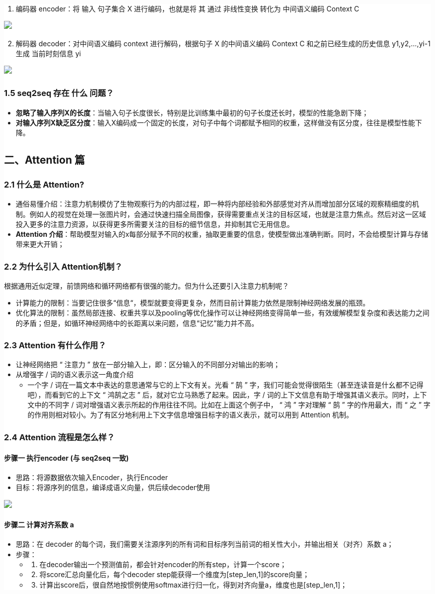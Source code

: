 1. 编码器 encoder：将 输入 句子集合 X 进行编码，也就是将 其 通过 非线性变换 转化为 中间语义编码 Context C

![](img/20200916171345.png)

2. 解码器 decoder：对中间语义编码 context 进行解码，根据句子 X 的中间语义编码 Context C 和之前已经生成的历史信息 y1,y2,...,yi-1 生成 当前时刻信息 yi

![](img/20200916171708.png)

### 1.5 seq2seq 存在 什么 问题？

- **忽略了输入序列X的长度**：当输入句子长度很长，特别是比训练集中最初的句子长度还长时，模型的性能急剧下降；
- **对输入序列X缺乏区分度**：输入X编码成一个固定的长度，对句子中每个词都赋予相同的权重，这样做没有区分度，往往是模型性能下降。

## 二、Attention 篇

### 2.1 什么是 Attention?

- 通俗易懂介绍：注意力机制模仿了生物观察行为的内部过程，即一种将内部经验和外部感觉对齐从而增加部分区域的观察精细度的机制。例如人的视觉在处理一张图片时，会通过快速扫描全局图像，获得需要重点关注的目标区域，也就是注意力焦点。然后对这一区域投入更多的注意力资源，以获得更多所需要关注的目标的细节信息，并抑制其它无用信息。
- **Attention 介绍**：帮助模型对输入的x每部分赋予不同的权重，抽取更重要的信息，使模型做出准确判断。同时，不会给模型计算与存储带来更大开销；

### 2.2 为什么引入 Attention机制？

根据通用近似定理，前馈网络和循环网络都有很强的能力。但为什么还要引入注意力机制呢？

- 计算能力的限制：当要记住很多“信息“，模型就要变得更复杂，然而目前计算能力依然是限制神经网络发展的瓶颈。
- 优化算法的限制：虽然局部连接、权重共享以及pooling等优化操作可以让神经网络变得简单一些，有效缓解模型复杂度和表达能力之间的矛盾；但是，如循环神经网络中的长距离以来问题，信息“记忆”能力并不高。

### 2.3 Attention 有什么作用？

- 让神经网络把 “ 注意力 ” 放在一部分输入上，即：区分输入的不同部分对输出的影响；
- 从增强字 / 词的语义表示这一角度介绍
  - 一个字 / 词在一篇文本中表达的意思通常与它的上下文有关。光看 “ 鹄 ” 字，我们可能会觉得很陌生（甚至连读音是什幺都不记得吧），而看到它的上下文 “ 鸿鹄之志 ” 后，就对它立马熟悉了起来。因此，字 / 词的上下文信息有助于增强其语义表示。同时，上下文中的不同字 / 词对增强语义表示所起的作用往往不同。比如在上面这个例子中， “ 鸿 ” 字对理解 “ 鹄 ” 字的作用最大，而 “ 之 ” 字的作用则相对较小。为了有区分地利用上下文字信息增强目标字的语义表示，就可以用到 Attention 机制。

### 2.4 Attention 流程是怎么样？

#### 步骤一  执行encoder (与 seq2seq 一致)

- 思路：将源数据依次输入Encoder，执行Encoder
- 目标：将源序列的信息，编译成语义向量，供后续decoder使用

![](img/20200916172001.png)

#### 步骤二  计算对齐系数 a

- 思路：在 decoder 的每个词，我们需要关注源序列的所有词和目标序列当前词的相关性大小，并输出相关（对齐）系数 a；
- 步骤：
  - 1. 在decoder输出一个预测值前，都会针对encoder的所有step，计算一个score；
  - 2. 将score汇总向量化后，每个decoder step能获得一个维度为[step_len,1]的score向量；
  - 3. 计算出score后，很自然地按惯例使用softmax进行归一化，得到对齐向量a，维度也是[step_len,1]；
